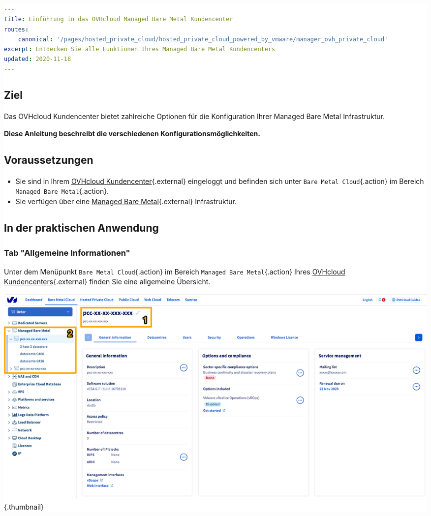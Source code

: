 ```yaml
---
title: Einführung in das OVHcloud Managed Bare Metal Kundencenter
routes:
    canonical: '/pages/hosted_private_cloud/hosted_private_cloud_powered_by_vmware/manager_ovh_private_cloud'
excerpt: Entdecken Sie alle Funktionen Ihres Managed Bare Metal Kundencenters
updated: 2020-11-18
---
```


## Ziel

Das OVHcloud Kundencenter bietet zahlreiche Optionen für die Konfiguration Ihrer Managed Bare Metal Infrastruktur.

**Diese Anleitung beschreibt die verschiedenen Konfigurationsmöglichkeiten.**

## Voraussetzungen

- Sie sind in Ihrem [OVHcloud Kundencenter](https://www.ovh.com/auth/?action=gotomanager&from=https://www.ovh.de/&ovhSubsidiary=de){.external} eingeloggt und befinden sich unter `Bare Metal Cloud`{.action} im Bereich `Managed Bare Metal`{.action}.
- Sie verfügen über eine [Managed Bare Metal](https://www.ovhcloud.com/de/managed-bare-metal/){.external} Infrastruktur.

## In der praktischen Anwendung

### Tab "Allgemeine Informationen"

Unter dem Menüpunkt `Bare Metal Cloud`{.action} im Bereich `Managed Bare Metal`{.action} Ihres [OVHcloud Kundencenters](https://www.ovh.com/auth/?action=gotomanager&from=https://www.ovh.de/&ovhSubsidiary=de){.external} finden Sie eine allgemeine Übersicht.

![Allgemeine Informationen](images/controlpanel1-e.png){.thumbnail}
